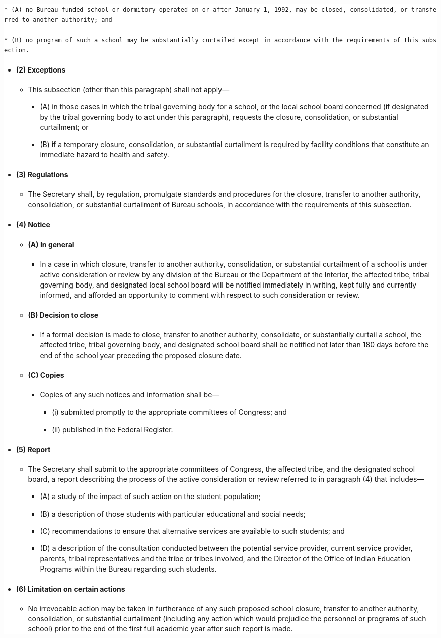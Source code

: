     * (A) no Bureau-funded school or dormitory operated on or after January 1, 1992, may be closed, consolidated, or transferred to another authority; and

    * (B) no program of such a school may be substantially curtailed except in accordance with the requirements of this subsection.

* #### (2) Exceptions
  * This subsection (other than this paragraph) shall not apply—

    * (A) in those cases in which the tribal governing body for a school, or the local school board concerned (if designated by the tribal governing body to act under this paragraph), requests the closure, consolidation, or substantial curtailment; or

    * (B) if a temporary closure, consolidation, or substantial curtailment is required by facility conditions that constitute an immediate hazard to health and safety.

* #### (3) Regulations
  * The Secretary shall, by regulation, promulgate standards and procedures for the closure, transfer to another authority, consolidation, or substantial curtailment of Bureau schools, in accordance with the requirements of this subsection.

* #### (4) Notice
  * #### (A) In general
    * In a case in which closure, transfer to another authority, consolidation, or substantial curtailment of a school is under active consideration or review by any division of the Bureau or the Department of the Interior, the affected tribe, tribal governing body, and designated local school board will be notified immediately in writing, kept fully and currently informed, and afforded an opportunity to comment with respect to such consideration or review.

  * #### (B) Decision to close
    * If a formal decision is made to close, transfer to another authority, consolidate, or substantially curtail a school, the affected tribe, tribal governing body, and designated school board shall be notified not later than 180 days before the end of the school year preceding the proposed closure date.

  * #### (C) Copies
    * Copies of any such notices and information shall be—

      * (i) submitted promptly to the appropriate committees of Congress; and

      * (ii) published in the Federal Register.

* #### (5) Report
  * The Secretary shall submit to the appropriate committees of Congress, the affected tribe, and the designated school board, a report describing the process of the active consideration or review referred to in paragraph (4) that includes—

    * (A) a study of the impact of such action on the student population;

    * (B) a description of those students with particular educational and social needs;

    * (C) recommendations to ensure that alternative services are available to such students; and

    * (D) a description of the consultation conducted between the potential service provider, current service provider, parents, tribal representatives and the tribe or tribes involved, and the Director of the Office of Indian Education Programs within the Bureau regarding such students.

* #### (6) Limitation on certain actions
  * No irrevocable action may be taken in furtherance of any such proposed school closure, transfer to another authority, consolidation, or substantial curtailment (including any action which would prejudice the personnel or programs of such school) prior to the end of the first full academic year after such report is made.
